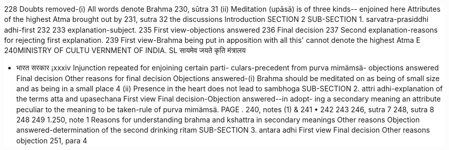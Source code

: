 228 
Doubts removed-(i) All words denote Brahma 230, sūtra 31 
(ii) Meditation (upāsā) is of three kinds-- enjoined here 
Attributes of the highest Atma brought out by 
231, sutra 32 
the discussions 
Introduction 
SECTION 2 
SUB-SECTION 1. sarvatra-prasiddhi adhi-first 
232 
233 
explanation-subject. 
235 
First view-objections answered 
236 
Final decision 
237 
Second explanation-reasons for rejecting first 
explanation. 
239 
First view-Brahma being put in apposition with all this' cannot denote the highest 
Atma 
E 
240MINISTRY OF CULTU 
VERNMENT OF INDIA. 
SL 
सायमेव जयते 
कृति मंत्रालय 
* भारत सरकार 
¡xxxiv 
Injunction repeated for enjoining certain parti- 
culars-precedent from purva mimämsä- objections answered 
Final decision 
Other reasons for final decision 
Objections answered-(i) Brahma should be meditated on as being of small size and as being in a small place 
4 
(ii) Presence in the heart does not lead to 
sambhoga SUB-SECTION 2. attri adhi-explanation of the 
terms atta and upasechana First view 
Final decision-Objection answered--in adopt- ing a secondary meaning an attribute peculiar to the meaning to be taken-rule of purva mimämsä. 
PAGE 
. 
240, notes (1) 
& 241 
• 
242 
243 
246, sutra 7 
248, sutra 8 
248 
249 
1.250, note 1 
Reasons for understanding brahma and kshattra 
in secondary meanings 
Other reasons 
Objection answered-determination of the second 
drinking ritam 
SUB-SECTION 3. antara adhi 
First view 
Final decision 
Other reasons objection 
251, para 4 